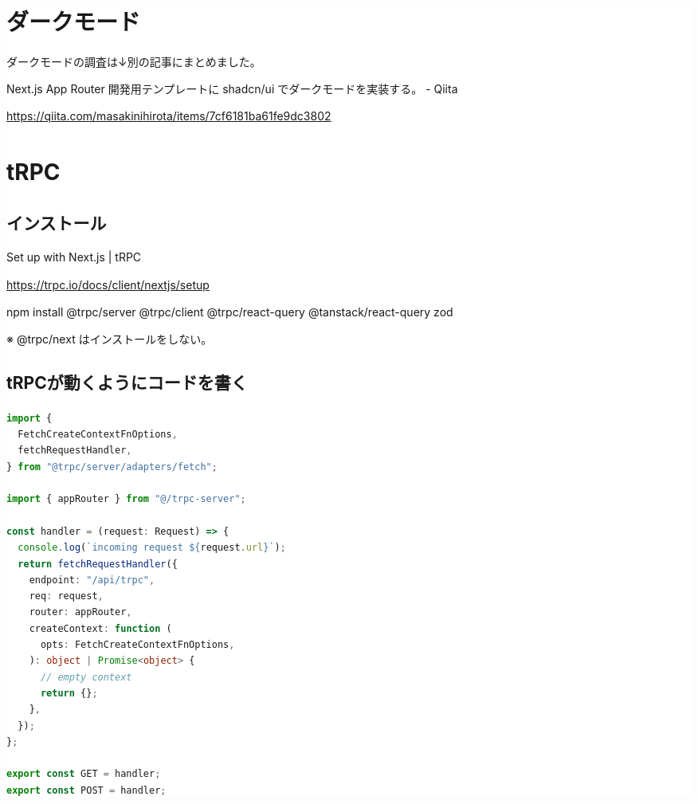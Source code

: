 # ダークモード

ダークモードの調査は↓別の記事にまとめました。

Next.js App Router 開発用テンプレートに shadcn/ui でダークモードを実装する。 - Qiita

https://qiita.com/masakinihirota/items/7cf6181ba61fe9dc3802


# tRPC

## インストール

Set up with Next.js | tRPC

https://trpc.io/docs/client/nextjs/setup

npm install @trpc/server @trpc/client @trpc/react-query @tanstack/react-query zod

※ @trpc/next はインストールをしない。


## tRPCが動くようにコードを書く

```src\app\api\trpc\[trpc]\route.ts
import {
  FetchCreateContextFnOptions,
  fetchRequestHandler,
} from "@trpc/server/adapters/fetch";

import { appRouter } from "@/trpc-server";

const handler = (request: Request) => {
  console.log(`incoming request ${request.url}`);
  return fetchRequestHandler({
    endpoint: "/api/trpc",
    req: request,
    router: appRouter,
    createContext: function (
      opts: FetchCreateContextFnOptions,
    ): object | Promise<object> {
      // empty context
      return {};
    },
  });
};

export const GET = handler;
export const POST = handler;

```
